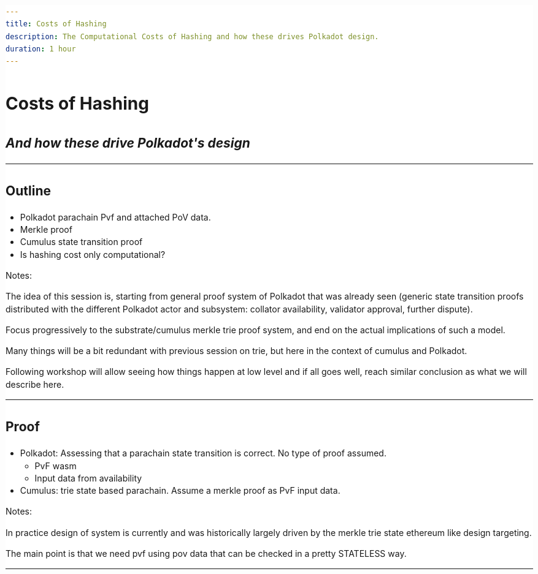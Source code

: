 ```yaml
---
title: Costs of Hashing
description: The Computational Costs of Hashing and how these drives Polkadot design.
duration: 1 hour
---
```


# Costs of Hashing

## _And how these drive Polkadot's design_

---

## Outline

- Polkadot parachain Pvf and attached PoV data.
- Merkle proof
- Cumulus state transition proof
- Is hashing cost only computational?

Notes:

The idea of this session is, starting from general proof system of Polkadot that was already seen (generic state transition proofs distributed with the different Polkadot actor and subsystem: collator availability, validator approval, further dispute).

Focus progressively to the substrate/cumulus merkle trie proof system, and end on the actual
implications of such a model.

Many things will be a bit redundant with previous session on trie, but here in the context of cumulus and Polkadot.

Following workshop will allow seeing how things happen at low level and if all goes well, reach similar conclusion as what we will describe here.

---

## Proof

- Polkadot: Assessing that a parachain state transition is correct.
  No type of proof assumed.
  - PvF wasm
  - Input data from availability
- Cumulus: trie state based parachain.
  Assume a merkle proof as PvF input data.

Notes:

In practice design of system is currently and was historically largely driven by the merkle trie state ethereum like design targeting.

The main point is that we need pvf using pov data that can be checked in a pretty STATELESS way.

---